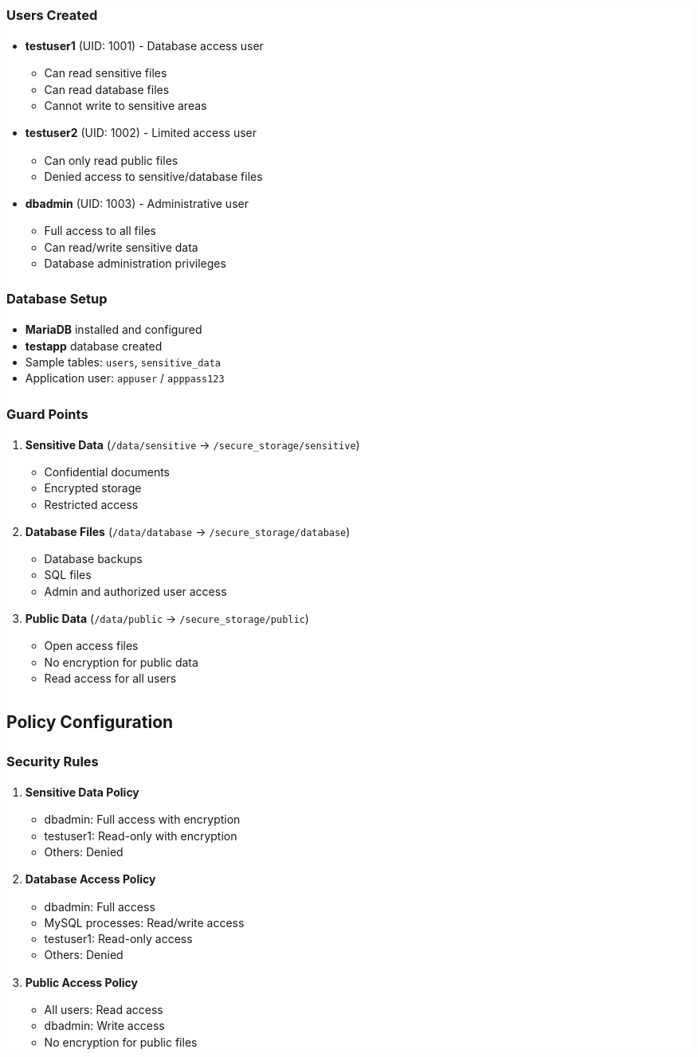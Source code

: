 ### Users Created
- **testuser1** (UID: 1001) - Database access user
  - Can read sensitive files
  - Can read database files  
  - Cannot write to sensitive areas
  
- **testuser2** (UID: 1002) - Limited access user
  - Can only read public files
  - Denied access to sensitive/database files
  
- **dbadmin** (UID: 1003) - Administrative user
  - Full access to all files
  - Can read/write sensitive data
  - Database administration privileges

### Database Setup
- **MariaDB** installed and configured
- **testapp** database created
- Sample tables: `users`, `sensitive_data`
- Application user: `appuser` / `apppass123`

### Guard Points
1. **Sensitive Data** (`/data/sensitive` → `/secure_storage/sensitive`)
   - Confidential documents
   - Encrypted storage
   - Restricted access
   
2. **Database Files** (`/data/database` → `/secure_storage/database`)
   - Database backups
   - SQL files
   - Admin and authorized user access
   
3. **Public Data** (`/data/public` → `/secure_storage/public`)
   - Open access files
   - No encryption for public data
   - Read access for all users

## Policy Configuration

### Security Rules
1. **Sensitive Data Policy**
   - dbadmin: Full access with encryption
   - testuser1: Read-only with encryption
   - Others: Denied

2. **Database Access Policy**
   - dbadmin: Full access
   - MySQL processes: Read/write access
   - testuser1: Read-only access
   - Others: Denied

3. **Public Access Policy**
   - All users: Read access
   - dbadmin: Write access
   - No encryption for public files
